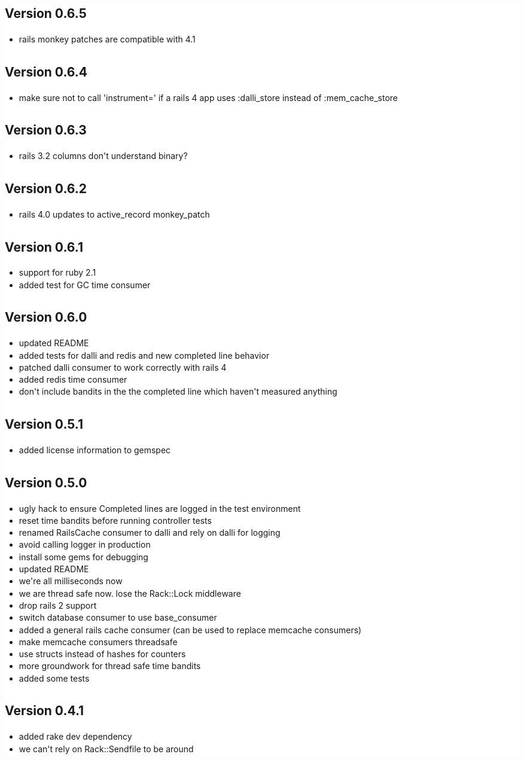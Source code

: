 ## Version 0.6.5
* rails monkey patches are compatible with 4.1

## Version 0.6.4
* make sure not to call 'instrument=' if a rails 4 app uses :dalli_store instead of :mem_cache_store

## Version 0.6.3
* rails 3.2 columns don't understand binary?

## Version 0.6.2
* rails 4.0 updates to active_record monkey_patch

## Version 0.6.1
* support for ruby 2.1
* added test for GC time consumer

## Version 0.6.0
* updated README
* added tests for dalli and redis and new completed line behavior
* patched dalli consumer to work correctly with rails 4
* added redis time consumer
* don't include bandits in the the completed line which haven't measured anything

## Version 0.5.1
* added license information to gemspec

## Version 0.5.0
* ugly hack to ensure Completed lines are logged in the test environment
* reset time bandits before running controller tests
* renamed RailsCache consumer to dalli and rely on dalli for logging
* avoid calling logger in production
* install some gems for debugging
* updated README
* we're all milliseconds now
* we are thread safe now. lose the Rack::Lock middleware
* drop rails 2 support
* switch database consumer to use base_consumer
* added a general rails cache consumer (can be used to replace memcache consumers)
* make memcache consumers threadsafe
* use structs instead of hashes for counters
* more groundwork for thread safe time bandits
* added some tests

## Version 0.4.1
* added rake dev dependency
* we can't rely on Rack::Sendfile to be around
